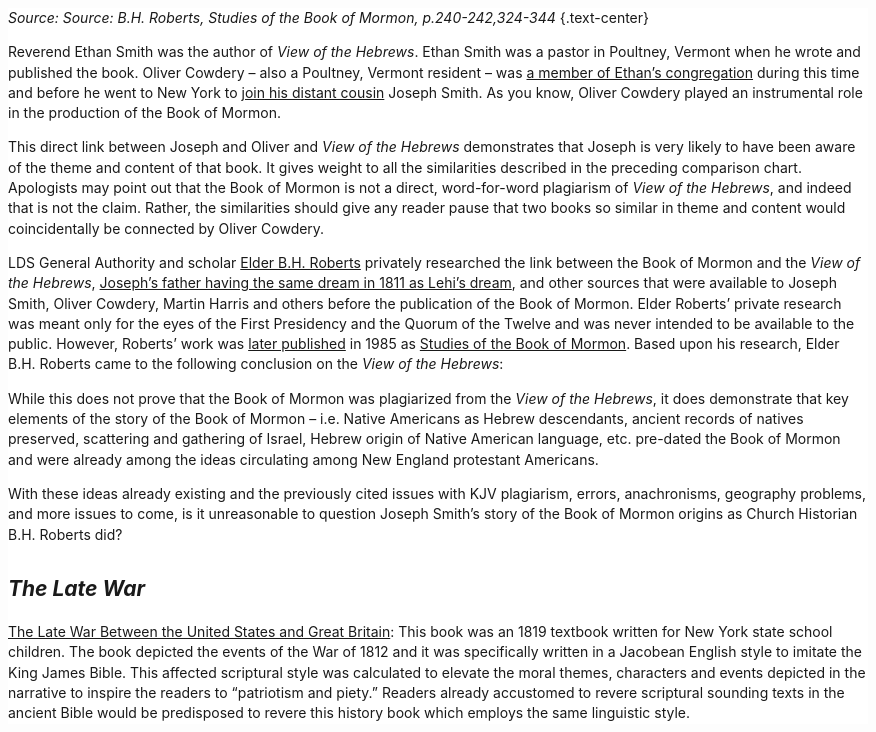 _Source: Source: B.H. Roberts, Studies of the Book of Mormon, p.240-242,324-344_ {.text-center}

Reverend Ethan Smith was the author of _View of the Hebrews_. Ethan Smith was a pastor in Poultney, Vermont when he wrote and published the book. Oliver Cowdery – also a Poultney, Vermont resident – was [a member of Ethan’s congregation](https://www.cesletter.org/bom/38) during this time and before he went to New York to [join his distant cousin](https://www.cesletter.org/bom/39) Joseph Smith. As you know, Oliver Cowdery played an instrumental role in the production of the Book of Mormon.

This direct link between Joseph and Oliver and _View of the Hebrews_ demonstrates that Joseph is very likely to have been aware of the theme and content of that book. It gives weight to all the similarities described in the preceding comparison chart. Apologists may point out that the Book of Mormon is not a direct, word-for-word plagiarism of _View of the Hebrews_, and indeed that is not the claim. Rather, the similarities should give any reader pause that two books so similar in theme and content would coincidentally be connected by Oliver Cowdery.

LDS General Authority and scholar [Elder B.H. Roberts](https://www.cesletter.org/bom/40) privately researched the link between the Book of Mormon and the _View of the Hebrews_, [Joseph’s father having the same dream in 1811 as Lehi’s dream](https://www.cesletter.org/bom/41), and other sources that were available to Joseph Smith, Oliver Cowdery, Martin Harris and others before the publication of the Book of Mormon. Elder Roberts’ private research was meant only for the eyes of the First Presidency and the Quorum of the Twelve and was never intended to be available to the public. However, Roberts’ work was [later published](https://www.cesletter.org/bom/42) in 1985 as [Studies of the Book of Mormon](https://www.cesletter.org/bom/43). Based upon his research, Elder B.H. Roberts came to the following conclusion on the _View of the Hebrews_:

<IndentedQuote
  quote="Did Ethan Smith’s View of the Hebrews furnish structural material for Joseph Smith’s Book of Mormon? It has been pointed out in these pages that there are many things in the former book that might well have suggested many major things in the other. Not a few things merely, one or two, or a half dozen, but many; and it is this fact of many things of similarity and the cumulative force of them that makes them so serious a menace to Joseph Smith’s story of the Book of Mormon’s origin."
  attribution="B.H. Roberts"
  source="Studies of the Book of Mormon, p.240"
  link="https://www.cesletter.org/bom/43"
/>

While this does not prove that the Book of Mormon was plagiarized from the _View of the Hebrews_, it does demonstrate that key elements of the story of the Book of Mormon – i.e. Native Americans as Hebrew descendants, ancient records of natives preserved, scattering and gathering of Israel, Hebrew origin of Native American language, etc. pre-dated the Book of Mormon and were already among the ideas circulating among New England protestant Americans.

With these ideas already existing and the previously cited issues with KJV plagiarism, errors, anachronisms, geography problems, and more issues to come, is it unreasonable to question Joseph Smith’s story of the Book of Mormon origins as Church Historian B.H. Roberts did?

<UpdateBox content="Additional information and analysis can be found at [cesletter.org/voh](http://cesletter.org/voh)" />

<h2 style="font-style: italic;">The Late War</h2>

[The Late War Between the United States and Great Britain](https://www.cesletter.org/bom/44): This book was an 1819 textbook written for New York state school children. The book depicted the events of the War of 1812 and it was specifically written in a Jacobean English style to imitate the King James Bible. This affected scriptural style was calculated to elevate the moral themes, characters and events depicted in the narrative to inspire the readers to “patriotism and piety.” Readers already accustomed to revere scriptural sounding texts in the ancient Bible would be predisposed to revere this history book which employs the same linguistic style.
